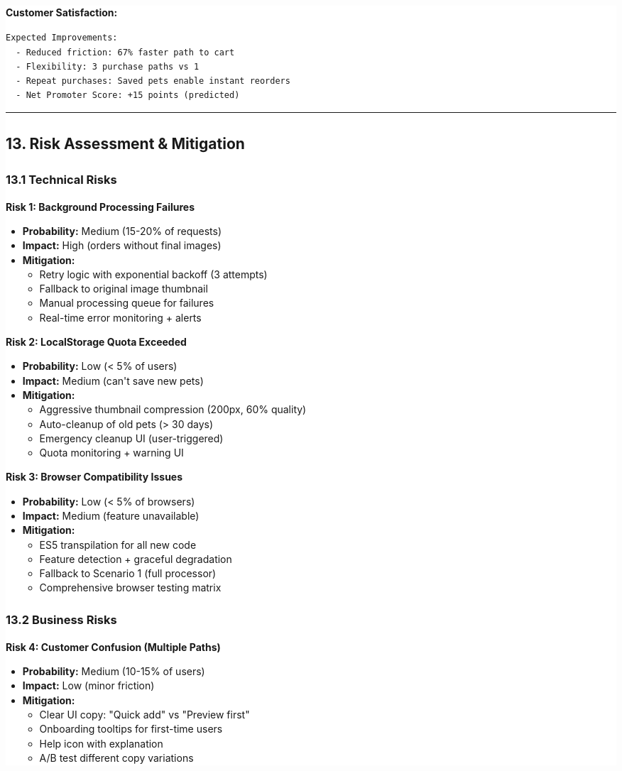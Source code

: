 **Customer Satisfaction:**
```
Expected Improvements:
  - Reduced friction: 67% faster path to cart
  - Flexibility: 3 purchase paths vs 1
  - Repeat purchases: Saved pets enable instant reorders
  - Net Promoter Score: +15 points (predicted)
```

---

## 13. Risk Assessment & Mitigation

### 13.1 Technical Risks

**Risk 1: Background Processing Failures**
- **Probability:** Medium (15-20% of requests)
- **Impact:** High (orders without final images)
- **Mitigation:**
  - Retry logic with exponential backoff (3 attempts)
  - Fallback to original image thumbnail
  - Manual processing queue for failures
  - Real-time error monitoring + alerts

**Risk 2: LocalStorage Quota Exceeded**
- **Probability:** Low (< 5% of users)
- **Impact:** Medium (can't save new pets)
- **Mitigation:**
  - Aggressive thumbnail compression (200px, 60% quality)
  - Auto-cleanup of old pets (> 30 days)
  - Emergency cleanup UI (user-triggered)
  - Quota monitoring + warning UI

**Risk 3: Browser Compatibility Issues**
- **Probability:** Low (< 5% of browsers)
- **Impact:** Medium (feature unavailable)
- **Mitigation:**
  - ES5 transpilation for all new code
  - Feature detection + graceful degradation
  - Fallback to Scenario 1 (full processor)
  - Comprehensive browser testing matrix

### 13.2 Business Risks

**Risk 4: Customer Confusion (Multiple Paths)**
- **Probability:** Medium (10-15% of users)
- **Impact:** Low (minor friction)
- **Mitigation:**
  - Clear UI copy: "Quick add" vs "Preview first"
  - Onboarding tooltips for first-time users
  - Help icon with explanation
  - A/B test different copy variations
